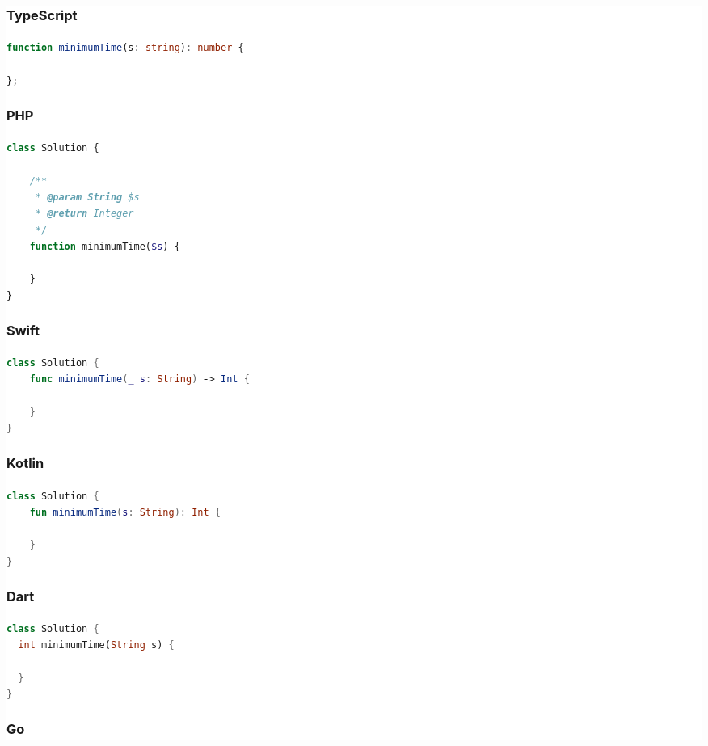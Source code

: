 ### TypeScript

```typescript
function minimumTime(s: string): number {
    
};
```

### PHP

```php
class Solution {

    /**
     * @param String $s
     * @return Integer
     */
    function minimumTime($s) {
        
    }
}
```

### Swift

```swift
class Solution {
    func minimumTime(_ s: String) -> Int {
        
    }
}
```

### Kotlin

```kotlin
class Solution {
    fun minimumTime(s: String): Int {
        
    }
}
```

### Dart

```dart
class Solution {
  int minimumTime(String s) {
    
  }
}
```

### Go
